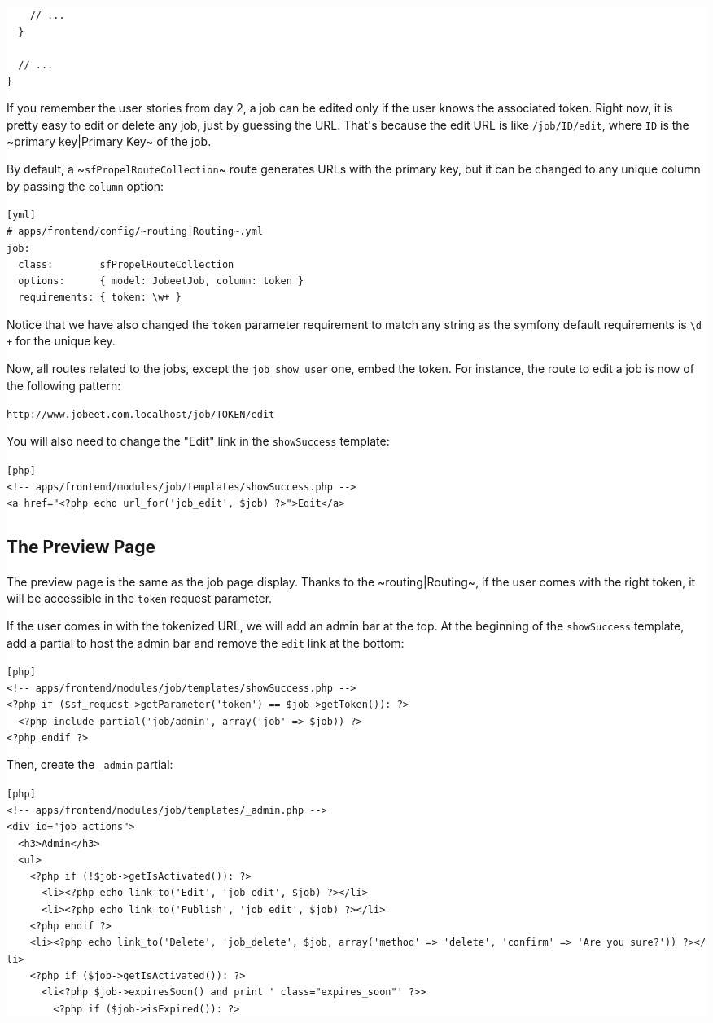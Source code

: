        // ...
      }

      // ...
    }

If you remember the user stories from day 2, a job can be edited only if the
user knows the associated token. Right now, it is pretty easy to edit or delete
any job, just by guessing the URL. That's because the edit URL is like
`/job/ID/edit`, where `ID` is the ~primary key|Primary Key~ of the job.

By default, a ~`sfPropelRouteCollection`~ route generates URLs with the primary
key, but it can be changed to any unique column by passing the `column` option:

    [yml]
    # apps/frontend/config/~routing|Routing~.yml
    job:
      class:        sfPropelRouteCollection
      options:      { model: JobeetJob, column: token }
      requirements: { token: \w+ }

Notice that we have also changed the `token` parameter requirement to match any
string as the symfony default requirements is `\d+` for the unique key.

Now, all routes related to the jobs, except the `job_show_user` one, embed the
token. For instance, the route to edit a job is now of the following pattern:

    http://www.jobeet.com.localhost/job/TOKEN/edit

You will also need to change the "Edit" link in the `showSuccess` template:

    [php]
    <!-- apps/frontend/modules/job/templates/showSuccess.php -->
    <a href="<?php echo url_for('job_edit', $job) ?>">Edit</a>

The Preview Page
----------------

The preview page is the same as the job page display. Thanks to the
~routing|Routing~, if the user comes with the right token, it will be accessible
in the `token` request parameter.

If the user comes in with the tokenized URL, we will add an admin bar at the
top. At the beginning of the `showSuccess` template, add a partial to host the
admin bar and remove the `edit` link at the bottom:

    [php]
    <!-- apps/frontend/modules/job/templates/showSuccess.php -->
    <?php if ($sf_request->getParameter('token') == $job->getToken()): ?>
      <?php include_partial('job/admin', array('job' => $job)) ?>
    <?php endif ?>

Then, create the `_admin` partial:

    [php]
    <!-- apps/frontend/modules/job/templates/_admin.php -->
    <div id="job_actions">
      <h3>Admin</h3>
      <ul>
        <?php if (!$job->getIsActivated()): ?>
          <li><?php echo link_to('Edit', 'job_edit', $job) ?></li>
          <li><?php echo link_to('Publish', 'job_edit', $job) ?></li>
        <?php endif ?>
        <li><?php echo link_to('Delete', 'job_delete', $job, array('method' => 'delete', 'confirm' => 'Are you sure?')) ?></li>
        <?php if ($job->getIsActivated()): ?>
          <li<?php $job->expiresSoon() and print ' class="expires_soon"' ?>>
            <?php if ($job->isExpired()): ?>